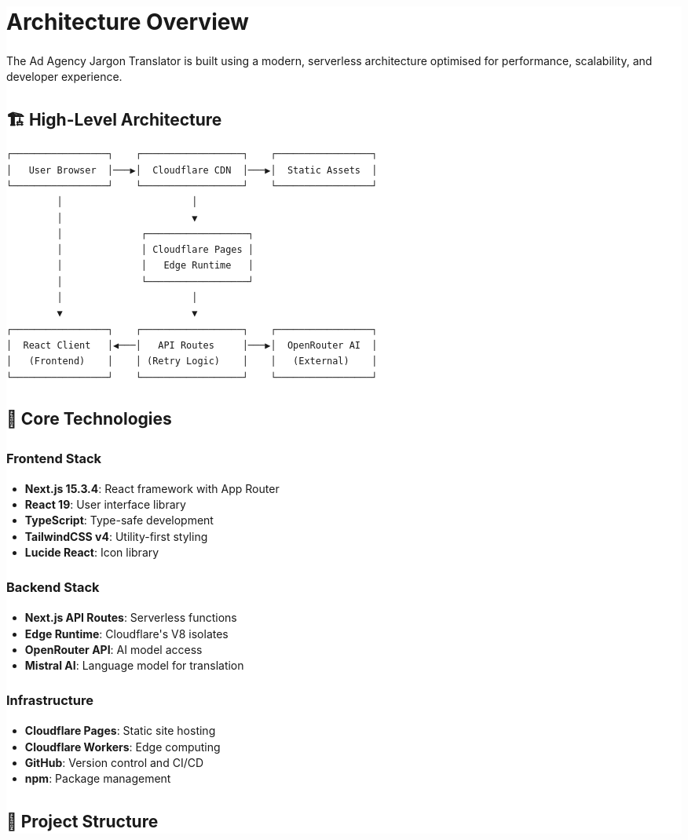 # Architecture Overview

The Ad Agency Jargon Translator is built using a modern, serverless architecture optimised for performance, scalability, and developer experience.

## 🏗️ High-Level Architecture

```
┌─────────────────┐    ┌──────────────────┐    ┌─────────────────┐
│   User Browser  │───▶│  Cloudflare CDN  │───▶│  Static Assets  │
└─────────────────┘    └──────────────────┘    └─────────────────┘
         │                       │
         │                       ▼
         │              ┌──────────────────┐
         │              │ Cloudflare Pages │
         │              │   Edge Runtime   │
         │              └──────────────────┘
         │                       │
         ▼                       ▼
┌─────────────────┐    ┌──────────────────┐    ┌─────────────────┐
│  React Client   │◀───│   API Routes     │───▶│  OpenRouter AI  │
│   (Frontend)    │    │ (Retry Logic)    │    │   (External)    │
└─────────────────┘    └──────────────────┘    └─────────────────┘
```

## 🔧 Core Technologies

### Frontend Stack
- **Next.js 15.3.4**: React framework with App Router
- **React 19**: User interface library
- **TypeScript**: Type-safe development
- **TailwindCSS v4**: Utility-first styling
- **Lucide React**: Icon library

### Backend Stack
- **Next.js API Routes**: Serverless functions
- **Edge Runtime**: Cloudflare's V8 isolates
- **OpenRouter API**: AI model access
- **Mistral AI**: Language model for translation

### Infrastructure
- **Cloudflare Pages**: Static site hosting
- **Cloudflare Workers**: Edge computing
- **GitHub**: Version control and CI/CD
- **npm**: Package management

## 📁 Project Structure
